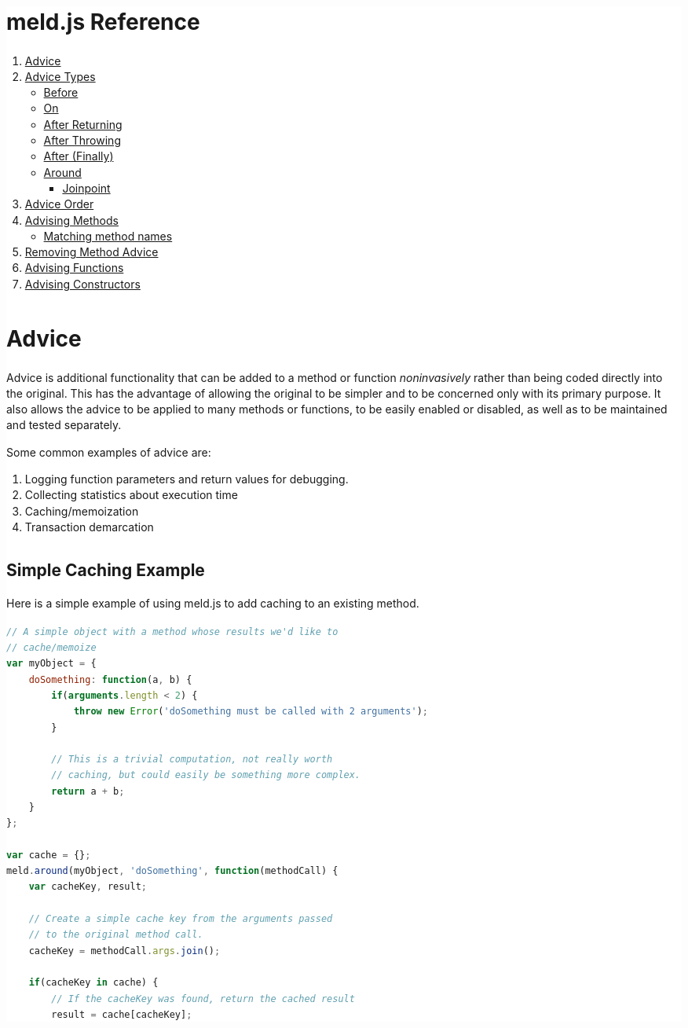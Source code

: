 # meld.js Reference

1. [Advice](#advice)
1. [Advice Types](#advice-types)
	* [Before](#before)
	* [On](#on)
	* [After Returning](#after-returning)
	* [After Throwing](#after-throwing)
	* [After (Finally)](#after-finally)
	* [Around](#around)
		* [Joinpoint](#joinpoint)
1. [Advice Order](#advice-order)
1. [Advising Methods](#advising-methods)
	* [Matching method names](#matching-method-names)
1. [Removing Method Advice](#removing-method-advice)
1. [Advising Functions](#advising-functions)
1. [Advising Constructors](#advising-constructors)

# Advice

Advice is additional functionality that can be added to a method or function *noninvasively* rather than being coded directly into the original.  This has the advantage of allowing the original to be simpler and to be concerned only with its primary purpose.  It also allows the advice to be applied to many methods or functions, to be easily enabled or disabled, as well as to be maintained and tested separately.

Some common examples of advice are:

1. Logging function parameters and return values for debugging.
1. Collecting statistics about execution time
1. Caching/memoization
1. Transaction demarcation

## Simple Caching Example

Here is a simple example of using meld.js to add caching to an existing method.

```js
// A simple object with a method whose results we'd like to
// cache/memoize
var myObject = {
	doSomething: function(a, b) {
		if(arguments.length < 2) {
			throw new Error('doSomething must be called with 2 arguments');
		}

		// This is a trivial computation, not really worth
		// caching, but could easily be something more complex.
		return a + b;
	}
};

var cache = {};
meld.around(myObject, 'doSomething', function(methodCall) {
	var cacheKey, result;

	// Create a simple cache key from the arguments passed
	// to the original method call.
	cacheKey = methodCall.args.join();

	if(cacheKey in cache) {
		// If the cacheKey was found, return the cached result
		result = cache[cacheKey];
```